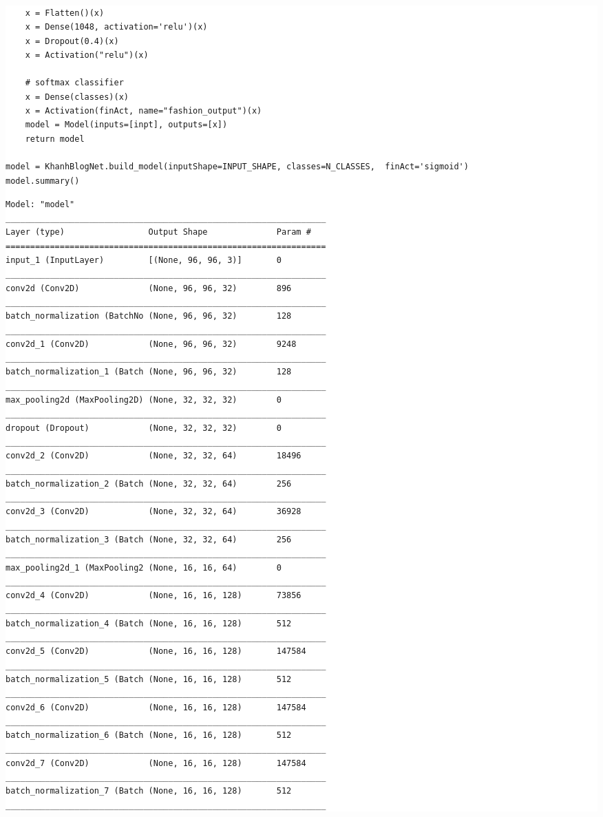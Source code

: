 ```
    x = Flatten()(x)
    x = Dense(1048, activation='relu')(x)
    x = Dropout(0.4)(x)
    x = Activation("relu")(x)

    # softmax classifier
    x = Dense(classes)(x)
    x = Activation(finAct, name="fashion_output")(x)
    model = Model(inputs=[inpt], outputs=[x])
    return model

model = KhanhBlogNet.build_model(inputShape=INPUT_SHAPE, classes=N_CLASSES,  finAct='sigmoid')
model.summary()
```

    Model: "model"
    _________________________________________________________________
    Layer (type)                 Output Shape              Param #   
    =================================================================
    input_1 (InputLayer)         [(None, 96, 96, 3)]       0         
    _________________________________________________________________
    conv2d (Conv2D)              (None, 96, 96, 32)        896       
    _________________________________________________________________
    batch_normalization (BatchNo (None, 96, 96, 32)        128       
    _________________________________________________________________
    conv2d_1 (Conv2D)            (None, 96, 96, 32)        9248      
    _________________________________________________________________
    batch_normalization_1 (Batch (None, 96, 96, 32)        128       
    _________________________________________________________________
    max_pooling2d (MaxPooling2D) (None, 32, 32, 32)        0         
    _________________________________________________________________
    dropout (Dropout)            (None, 32, 32, 32)        0         
    _________________________________________________________________
    conv2d_2 (Conv2D)            (None, 32, 32, 64)        18496     
    _________________________________________________________________
    batch_normalization_2 (Batch (None, 32, 32, 64)        256       
    _________________________________________________________________
    conv2d_3 (Conv2D)            (None, 32, 32, 64)        36928     
    _________________________________________________________________
    batch_normalization_3 (Batch (None, 32, 32, 64)        256       
    _________________________________________________________________
    max_pooling2d_1 (MaxPooling2 (None, 16, 16, 64)        0         
    _________________________________________________________________
    conv2d_4 (Conv2D)            (None, 16, 16, 128)       73856     
    _________________________________________________________________
    batch_normalization_4 (Batch (None, 16, 16, 128)       512       
    _________________________________________________________________
    conv2d_5 (Conv2D)            (None, 16, 16, 128)       147584    
    _________________________________________________________________
    batch_normalization_5 (Batch (None, 16, 16, 128)       512       
    _________________________________________________________________
    conv2d_6 (Conv2D)            (None, 16, 16, 128)       147584    
    _________________________________________________________________
    batch_normalization_6 (Batch (None, 16, 16, 128)       512       
    _________________________________________________________________
    conv2d_7 (Conv2D)            (None, 16, 16, 128)       147584    
    _________________________________________________________________
    batch_normalization_7 (Batch (None, 16, 16, 128)       512       
    _________________________________________________________________